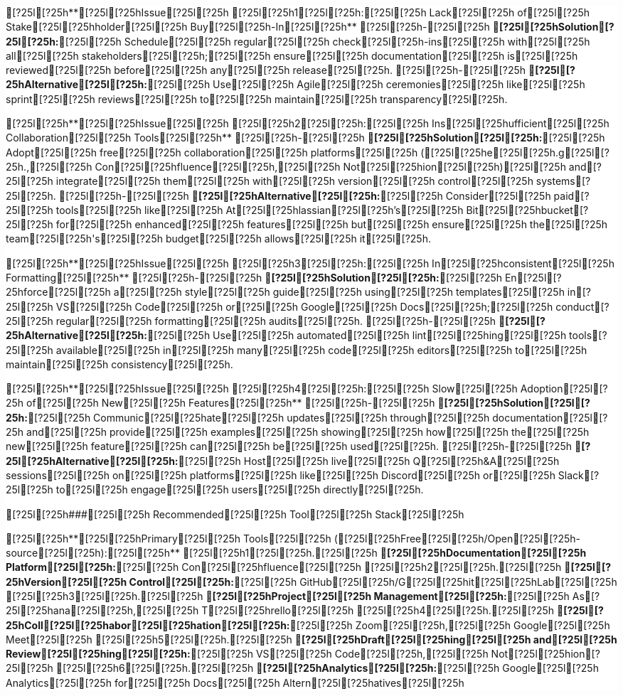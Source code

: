 [?25l[?25h**[?25l[?25hIssue[?25l[?25h [?25l[?25h1[?25l[?25h:[?25l[?25h Lack[?25l[?25h of[?25l[?25h Stake[?25l[?25hholder[?25l[?25h Buy[?25l[?25h-In[?25l[?25h**
[?25l[?25h-[?25l[?25h **[?25l[?25hSolution[?25l[?25h:**[?25l[?25h Schedule[?25l[?25h regular[?25l[?25h check[?25l[?25h-ins[?25l[?25h with[?25l[?25h all[?25l[?25h stakeholders[?25l[?25h;[?25l[?25h ensure[?25l[?25h documentation[?25l[?25h is[?25l[?25h reviewed[?25l[?25h before[?25l[?25h any[?25l[?25h release[?25l[?25h.
[?25l[?25h-[?25l[?25h **[?25l[?25hAlternative[?25l[?25h:**[?25l[?25h Use[?25l[?25h Agile[?25l[?25h ceremonies[?25l[?25h like[?25l[?25h sprint[?25l[?25h reviews[?25l[?25h to[?25l[?25h maintain[?25l[?25h transparency[?25l[?25h.

[?25l[?25h**[?25l[?25hIssue[?25l[?25h [?25l[?25h2[?25l[?25h:[?25l[?25h Ins[?25l[?25hufficient[?25l[?25h Collaboration[?25l[?25h Tools[?25l[?25h**
[?25l[?25h-[?25l[?25h **[?25l[?25hSolution[?25l[?25h:**[?25l[?25h Adopt[?25l[?25h free[?25l[?25h collaboration[?25l[?25h platforms[?25l[?25h ([?25l[?25he[?25l[?25h.g[?25l[?25h.,[?25l[?25h Con[?25l[?25hfluence[?25l[?25h,[?25l[?25h Not[?25l[?25hion[?25l[?25h)[?25l[?25h and[?25l[?25h integrate[?25l[?25h them[?25l[?25h with[?25l[?25h version[?25l[?25h control[?25l[?25h systems[?25l[?25h.
[?25l[?25h-[?25l[?25h **[?25l[?25hAlternative[?25l[?25h:**[?25l[?25h Consider[?25l[?25h paid[?25l[?25h tools[?25l[?25h like[?25l[?25h At[?25l[?25hlassian[?25l[?25h’s[?25l[?25h Bit[?25l[?25hbucket[?25l[?25h for[?25l[?25h enhanced[?25l[?25h features[?25l[?25h but[?25l[?25h ensure[?25l[?25h the[?25l[?25h team[?25l[?25h's[?25l[?25h budget[?25l[?25h allows[?25l[?25h it[?25l[?25h.

[?25l[?25h**[?25l[?25hIssue[?25l[?25h [?25l[?25h3[?25l[?25h:[?25l[?25h In[?25l[?25hconsistent[?25l[?25h Formatting[?25l[?25h**
[?25l[?25h-[?25l[?25h **[?25l[?25hSolution[?25l[?25h:**[?25l[?25h En[?25l[?25hforce[?25l[?25h a[?25l[?25h style[?25l[?25h guide[?25l[?25h using[?25l[?25h templates[?25l[?25h in[?25l[?25h VS[?25l[?25h Code[?25l[?25h or[?25l[?25h Google[?25l[?25h Docs[?25l[?25h;[?25l[?25h conduct[?25l[?25h regular[?25l[?25h formatting[?25l[?25h audits[?25l[?25h.
[?25l[?25h-[?25l[?25h **[?25l[?25hAlternative[?25l[?25h:**[?25l[?25h Use[?25l[?25h automated[?25l[?25h lint[?25l[?25hing[?25l[?25h tools[?25l[?25h available[?25l[?25h in[?25l[?25h many[?25l[?25h code[?25l[?25h editors[?25l[?25h to[?25l[?25h maintain[?25l[?25h consistency[?25l[?25h.

[?25l[?25h**[?25l[?25hIssue[?25l[?25h [?25l[?25h4[?25l[?25h:[?25l[?25h Slow[?25l[?25h Adoption[?25l[?25h of[?25l[?25h New[?25l[?25h Features[?25l[?25h**
[?25l[?25h-[?25l[?25h **[?25l[?25hSolution[?25l[?25h:**[?25l[?25h Communic[?25l[?25hate[?25l[?25h updates[?25l[?25h through[?25l[?25h documentation[?25l[?25h and[?25l[?25h provide[?25l[?25h examples[?25l[?25h showing[?25l[?25h how[?25l[?25h the[?25l[?25h new[?25l[?25h feature[?25l[?25h can[?25l[?25h be[?25l[?25h used[?25l[?25h.
[?25l[?25h-[?25l[?25h **[?25l[?25hAlternative[?25l[?25h:**[?25l[?25h Host[?25l[?25h live[?25l[?25h Q[?25l[?25h&A[?25l[?25h sessions[?25l[?25h on[?25l[?25h platforms[?25l[?25h like[?25l[?25h Discord[?25l[?25h or[?25l[?25h Slack[?25l[?25h to[?25l[?25h engage[?25l[?25h users[?25l[?25h directly[?25l[?25h.

[?25l[?25h###[?25l[?25h Recommended[?25l[?25h Tool[?25l[?25h Stack[?25l[?25h

[?25l[?25h**[?25l[?25hPrimary[?25l[?25h Tools[?25l[?25h ([?25l[?25hFree[?25l[?25h/Open[?25l[?25h-source[?25l[?25h):[?25l[?25h**
[?25l[?25h1[?25l[?25h.[?25l[?25h **[?25l[?25hDocumentation[?25l[?25h Platform[?25l[?25h:**[?25l[?25h Con[?25l[?25hfluence[?25l[?25h
[?25l[?25h2[?25l[?25h.[?25l[?25h **[?25l[?25hVersion[?25l[?25h Control[?25l[?25h:**[?25l[?25h GitHub[?25l[?25h/G[?25l[?25hit[?25l[?25hLab[?25l[?25h
[?25l[?25h3[?25l[?25h.[?25l[?25h **[?25l[?25hProject[?25l[?25h Management[?25l[?25h:**[?25l[?25h As[?25l[?25hana[?25l[?25h,[?25l[?25h T[?25l[?25hrello[?25l[?25h
[?25l[?25h4[?25l[?25h.[?25l[?25h **[?25l[?25hColl[?25l[?25habor[?25l[?25hation[?25l[?25h:**[?25l[?25h Zoom[?25l[?25h,[?25l[?25h Google[?25l[?25h Meet[?25l[?25h
[?25l[?25h5[?25l[?25h.[?25l[?25h **[?25l[?25hDraft[?25l[?25hing[?25l[?25h and[?25l[?25h Review[?25l[?25hing[?25l[?25h:**[?25l[?25h VS[?25l[?25h Code[?25l[?25h,[?25l[?25h Not[?25l[?25hion[?25l[?25h
[?25l[?25h6[?25l[?25h.[?25l[?25h **[?25l[?25hAnalytics[?25l[?25h:**[?25l[?25h Google[?25l[?25h Analytics[?25l[?25h for[?25l[?25h Docs[?25l[?25h Altern[?25l[?25hatives[?25l[?25h
